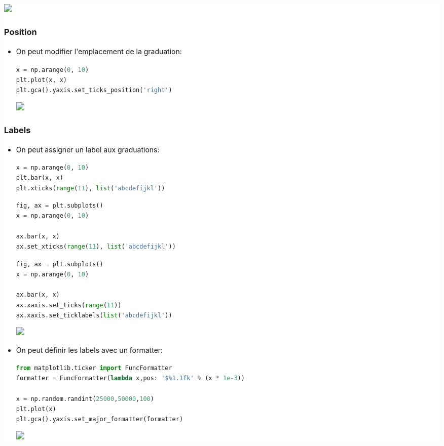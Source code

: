   ![](https://i.imgur.com/csXVxLu.png)

### Position

* On peut modifier l'emplacement de la graduation:

  ``` python
  x = np.arange(0, 10)
  plt.plot(x, x)
  plt.gca().yaxis.set_ticks_position('right')
  ```

  ![](https://i.imgur.com/naJIJ6h.png)

### Labels

* On peut assigner un label aux graduations:

  ``` python
  x = np.arange(0, 10)
  plt.bar(x, x)
  plt.xticks(range(11), list('abcdefijkl'))
  ```

  ``` python
  fig, ax = plt.subplots()
  x = np.arange(0, 10)

  ax.bar(x, x)
  ax.set_xticks(range(11), list('abcdefijkl'))
  ```

  ``` python
  fig, ax = plt.subplots()
  x = np.arange(0, 10)

  ax.bar(x, x)
  ax.xaxis.set_ticks(range(11))
  ax.xaxis.set_ticklabels(list('abcdefijkl'))
  ```

  ![](https://i.imgur.com/VrVy1J3.png)

* On peut définir les labels avec un formatter:

  ``` python
  from matplotlib.ticker import FuncFormatter
  formatter = FuncFormatter(lambda x,pos: '$%1.1fk' % (x * 1e-3))

  x = np.random.randint(25000,50000,100)
  plt.plot(x)
  plt.gca().yaxis.set_major_formatter(formatter)
  ```

  ![](https://i.imgur.com/KDwVpL5.png)

